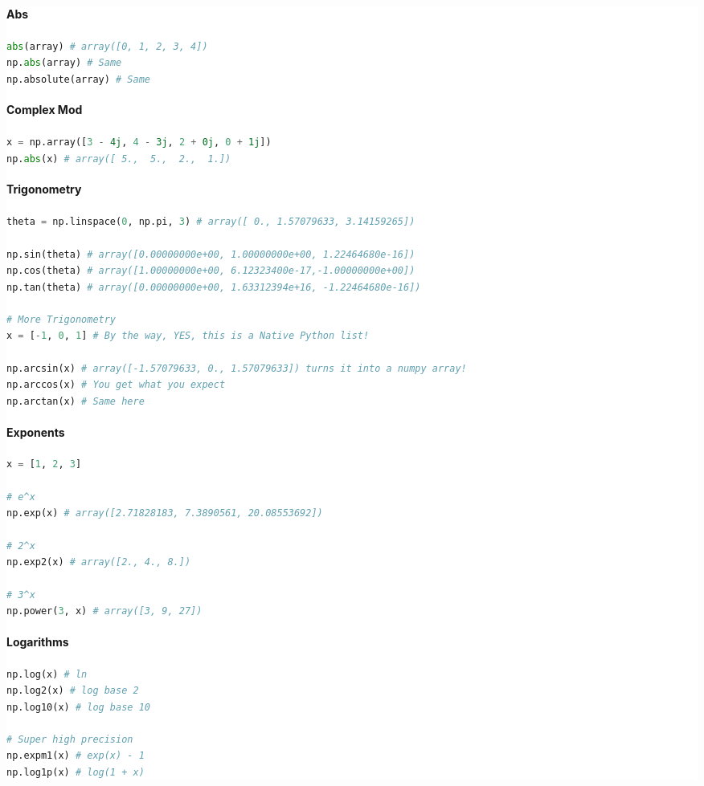 #### **Abs**
```python
abs(array) # array([0, 1, 2, 3, 4])
np.abs(array) # Same
np.absolute(array) # Same
```

#### **Complex Mod**
```python
x = np.array([3 - 4j, 4 - 3j, 2 + 0j, 0 + 1j])
np.abs(x) # array([ 5.,  5.,  2.,  1.])
```

#### **Trigonometry**
```python
theta = np.linspace(0, np.pi, 3) # array([ 0., 1.57079633, 3.14159265])

np.sin(theta) # array([0.00000000e+00, 1.00000000e+00, 1.22464680e-16])
np.cos(theta) # array([1.00000000e+00, 6.12323400e-17,-1.00000000e+00])
np.tan(theta) # array([0.00000000e+00, 1.63312394e+16, -1.22464680e-16])

# More Trigonometry
x = [-1, 0, 1] # By the way, YES, this is a Native Python list!

np.arcsin(x) # array([-1.57079633, 0., 1.57079633]) turns it into a numpy array!
np.arccos(x) # You get what you expect
np.arctan(x) # Same here
```

#### **Exponents**
```python
x = [1, 2, 3]

# e^x
np.exp(x) # array([2.71828183, 7.3890561, 20.08553692])

# 2^x
np.exp2(x) # array([2., 4., 8.])

# 3^x
np.power(3, x) # array([3, 9, 27])
```

#### **Logarithms**
```python
np.log(x) # ln
np.log2(x) # log base 2
np.log10(x) # log base 10

# Super high precision
np.expm1(x) # exp(x) - 1
np.log1p(x) # log(1 + x)
```
